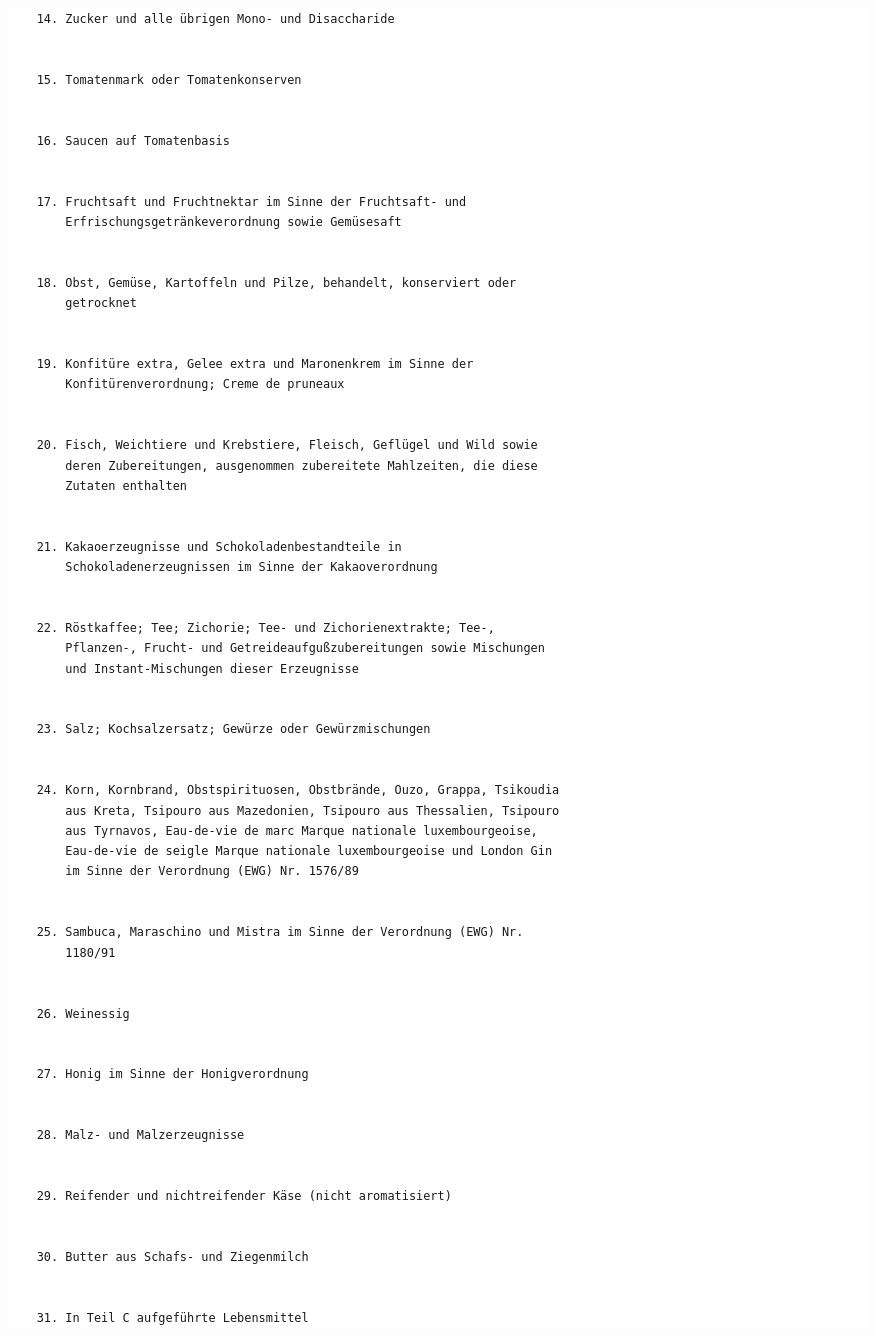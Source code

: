
        14. Zucker und alle übrigen Mono- und Disaccharide


        15. Tomatenmark oder Tomatenkonserven


        16. Saucen auf Tomatenbasis


        17. Fruchtsaft und Fruchtnektar im Sinne der Fruchtsaft- und
            Erfrischungsgetränkeverordnung sowie Gemüsesaft


        18. Obst, Gemüse, Kartoffeln und Pilze, behandelt, konserviert oder
            getrocknet


        19. Konfitüre extra, Gelee extra und Maronenkrem im Sinne der
            Konfitürenverordnung; Creme de pruneaux


        20. Fisch, Weichtiere und Krebstiere, Fleisch, Geflügel und Wild sowie
            deren Zubereitungen, ausgenommen zubereitete Mahlzeiten, die diese
            Zutaten enthalten


        21. Kakaoerzeugnisse und Schokoladenbestandteile in
            Schokoladenerzeugnissen im Sinne der Kakaoverordnung


        22. Röstkaffee; Tee; Zichorie; Tee- und Zichorienextrakte; Tee-,
            Pflanzen-, Frucht- und Getreideaufgußzubereitungen sowie Mischungen
            und Instant-Mischungen dieser Erzeugnisse


        23. Salz; Kochsalzersatz; Gewürze oder Gewürzmischungen


        24. Korn, Kornbrand, Obstspirituosen, Obstbrände, Ouzo, Grappa, Tsikoudia
            aus Kreta, Tsipouro aus Mazedonien, Tsipouro aus Thessalien, Tsipouro
            aus Tyrnavos, Eau-de-vie de marc Marque nationale luxembourgeoise,
            Eau-de-vie de seigle Marque nationale luxembourgeoise und London Gin
            im Sinne der Verordnung (EWG) Nr. 1576/89


        25. Sambuca, Maraschino und Mistra im Sinne der Verordnung (EWG) Nr.
            1180/91


        26. Weinessig


        27. Honig im Sinne der Honigverordnung


        28. Malz- und Malzerzeugnisse


        29. Reifender und nichtreifender Käse (nicht aromatisiert)


        30. Butter aus Schafs- und Ziegenmilch


        31. In Teil C aufgeführte Lebensmittel
